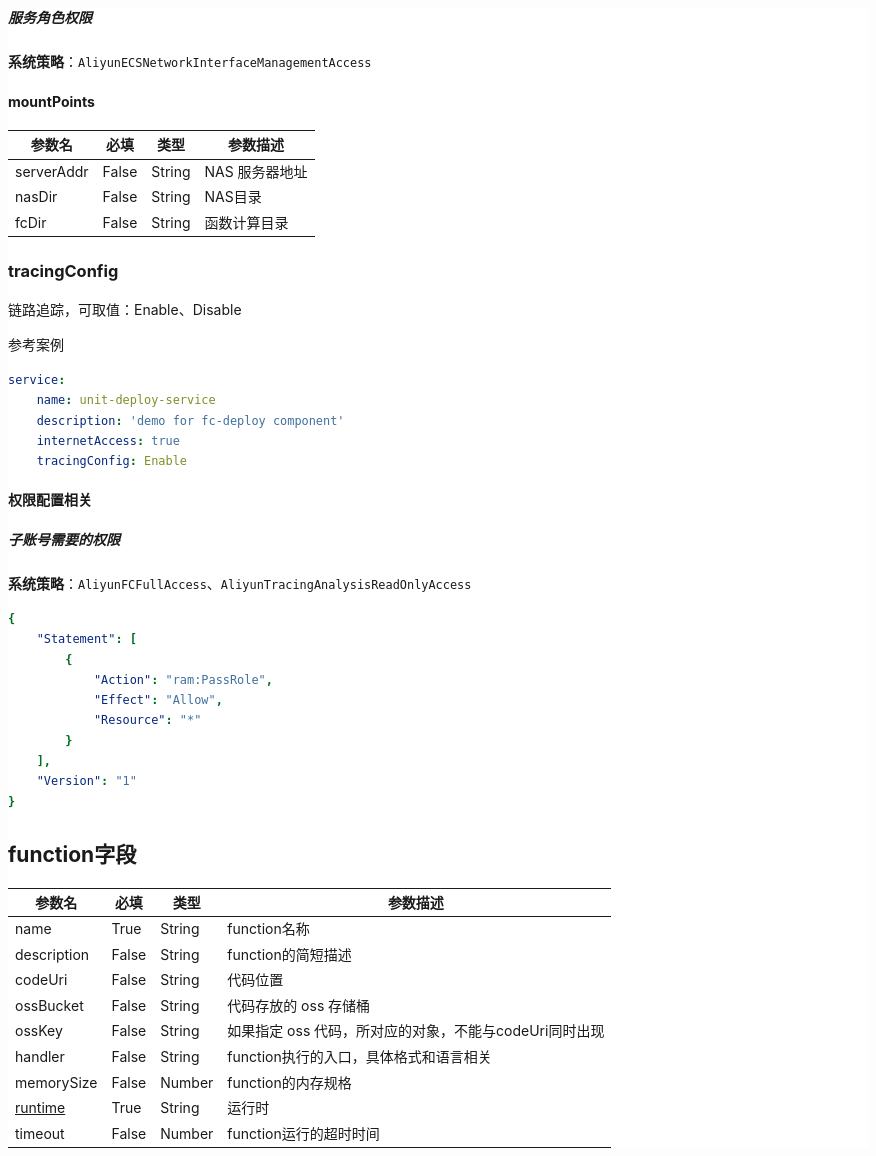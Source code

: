 ##### 服务角色权限

**系统策略**：`AliyunECSNetworkInterfaceManagementAccess`


#### mountPoints

| 参数名 |  必填  |  类型  |  参数描述  |
| --- |  ---  |  ---  |  ---  |
| serverAddr | False | String | NAS 服务器地址 |
| nasDir | False | String | NAS目录 |
| fcDir | False | String | 函数计算目录 |

### tracingConfig

链路追踪，可取值：Enable、Disable

参考案例

```yaml
service:
    name: unit-deploy-service
    description: 'demo for fc-deploy component'
    internetAccess: true
    tracingConfig: Enable     
```

#### 权限配置相关

##### 子账号需要的权限

**系统策略**：`AliyunFCFullAccess`、`AliyunTracingAnalysisReadOnlyAccess`

```yaml
{
    "Statement": [
        {
            "Action": "ram:PassRole",
            "Effect": "Allow",
            "Resource": "*"
        }
    ],
    "Version": "1"
}
```


## function字段
| 参数名 |  必填  |  类型  |  参数描述  |
| --- |  ---  |  ---  |  ---  |
| name | True | String | function名称 |
| description | False | String | function的简短描述 |
| codeUri | False | String | 代码位置 |
| ossBucket | False | String | 代码存放的 oss 存储桶 |
| ossKey | False | String | 如果指定 oss 代码，所对应的对象，不能与codeUri同时出现  |
| handler | False | String | function执行的入口，具体格式和语言相关 |
| memorySize | False | Number | function的内存规格 |
| [runtime](#runtime) | True | String | 运行时 |
| timeout | False | Number | function运行的超时时间 |